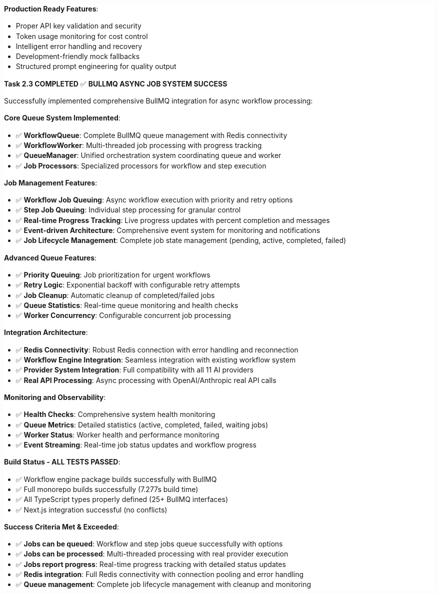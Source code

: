 **Production Ready Features**:
- Proper API key validation and security
- Token usage monitoring for cost control
- Intelligent error handling and recovery
- Development-friendly mock fallbacks
- Structured prompt engineering for quality output

**Task 2.3 COMPLETED** ✅ **BULLMQ ASYNC JOB SYSTEM SUCCESS**

Successfully implemented comprehensive BullMQ integration for async workflow processing:

**Core Queue System Implemented**:
- ✅ **WorkflowQueue**: Complete BullMQ queue management with Redis connectivity
- ✅ **WorkflowWorker**: Multi-threaded job processing with progress tracking
- ✅ **QueueManager**: Unified orchestration system coordinating queue and worker
- ✅ **Job Processors**: Specialized processors for workflow and step execution

**Job Management Features**:
- ✅ **Workflow Job Queuing**: Async workflow execution with priority and retry options
- ✅ **Step Job Queuing**: Individual step processing for granular control
- ✅ **Real-time Progress Tracking**: Live progress updates with percent completion and messages
- ✅ **Event-driven Architecture**: Comprehensive event system for monitoring and notifications
- ✅ **Job Lifecycle Management**: Complete job state management (pending, active, completed, failed)

**Advanced Queue Features**:
- ✅ **Priority Queuing**: Job prioritization for urgent workflows
- ✅ **Retry Logic**: Exponential backoff with configurable retry attempts
- ✅ **Job Cleanup**: Automatic cleanup of completed/failed jobs
- ✅ **Queue Statistics**: Real-time queue monitoring and health checks
- ✅ **Worker Concurrency**: Configurable concurrent job processing

**Integration Architecture**:
- ✅ **Redis Connectivity**: Robust Redis connection with error handling and reconnection
- ✅ **Workflow Engine Integration**: Seamless integration with existing workflow system
- ✅ **Provider System Integration**: Full compatibility with all 11 AI providers
- ✅ **Real API Processing**: Async processing with OpenAI/Anthropic real API calls

**Monitoring and Observability**:
- ✅ **Health Checks**: Comprehensive system health monitoring
- ✅ **Queue Metrics**: Detailed statistics (active, completed, failed, waiting jobs)
- ✅ **Worker Status**: Worker health and performance monitoring
- ✅ **Event Streaming**: Real-time job status updates and workflow progress

**Build Status - ALL TESTS PASSED**:
- ✅ Workflow engine package builds successfully with BullMQ
- ✅ Full monorepo builds successfully (7.277s build time)
- ✅ All TypeScript types properly defined (25+ BullMQ interfaces)
- ✅ Next.js integration successful (no conflicts)

**Success Criteria Met & Exceeded**:
- ✅ **Jobs can be queued**: Workflow and step jobs queue successfully with options
- ✅ **Jobs can be processed**: Multi-threaded processing with real provider execution
- ✅ **Jobs report progress**: Real-time progress tracking with detailed status updates
- ✅ **Redis integration**: Full Redis connectivity with connection pooling and error handling
- ✅ **Queue management**: Complete job lifecycle management with cleanup and monitoring
